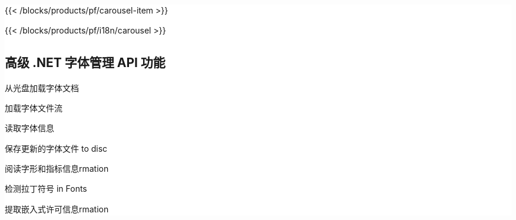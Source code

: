 </div>

{{< /blocks/products/pf/carousel-item >}}

{{< /blocks/products/pf/i18n/carousel >}}



<div class="container-fluid features-section bg-gray singleproduct">
 <a class="anchor" id="features" name="features">
 </a>
 <div class="row">
  <div class="container">
   <h2 class="h2title">
    高级 .NET 字体管理 API 功能
   </h2>
   <p>
   </p>
   <div class="col-lg-4">
    <em class="fa fa-upload ico-blue fa-2x col-lg-2">
    </em>
    <p class="col-lg-10">
     从光盘加载字体文档
    </p>
   </div>
   <div class="col-lg-4">
    <em class="fa fa-repeat ico-blue fa-2x col-lg-2">
    </em>
    <p class="col-lg-10">
     加载字体文件流
    </p>
   </div>
   <div class="col-lg-4">
    <em class="fa fa-pencil-square-o ico-blue fa-2x col-lg-2">
    </em>
    <p class="col-lg-10">
     读取字体信息
    </p>
   </div>
   <div class="col-lg-4">
    <em class="fa fa-floppy-o ico-blue fa-2x col-lg-2">
    </em>
    <p class="col-lg-10">
     保存更新的字体文件 to disc
    </p>
   </div>
   <div class="col-lg-4">
    <em class="fa fa-book ico-blue fa-2x col-lg-2">
    </em>
    <p class="col-lg-10">
     阅读字形和指标信息rmation
    </p>
   </div>
   <div class="col-lg-4">
    <em class="fa fa-search ico-blue fa-2x col-lg-2">
    </em>
    <p class="col-lg-10">
     检测拉丁符号 in Fonts
    </p>
   </div>
   <div class="col-lg-4">
    <em class="fa fa-certificate ico-blue fa-2x col-lg-2">
    </em>
    <p class="col-lg-10">
     提取嵌入式许可信息rmation
    </p>